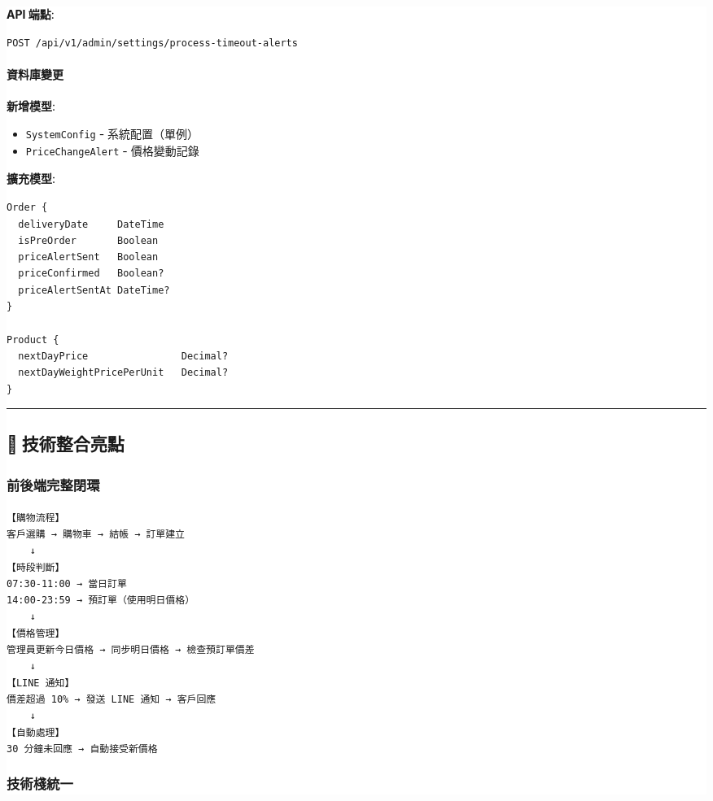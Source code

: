 **API 端點**:
```
POST /api/v1/admin/settings/process-timeout-alerts
```

#### 資料庫變更

**新增模型**:
- `SystemConfig` - 系統配置（單例）
- `PriceChangeAlert` - 價格變動記錄

**擴充模型**:
```prisma
Order {
  deliveryDate     DateTime
  isPreOrder       Boolean
  priceAlertSent   Boolean
  priceConfirmed   Boolean?
  priceAlertSentAt DateTime?
}

Product {
  nextDayPrice                Decimal?
  nextDayWeightPricePerUnit   Decimal?
}
```

---

## 🎯 技術整合亮點

### 前後端完整閉環

```
【購物流程】
客戶選購 → 購物車 → 結帳 → 訂單建立
    ↓
【時段判斷】
07:30-11:00 → 當日訂單
14:00-23:59 → 預訂單（使用明日價格）
    ↓
【價格管理】
管理員更新今日價格 → 同步明日價格 → 檢查預訂單價差
    ↓
【LINE 通知】
價差超過 10% → 發送 LINE 通知 → 客戶回應
    ↓
【自動處理】
30 分鐘未回應 → 自動接受新價格
```

### 技術棧統一
